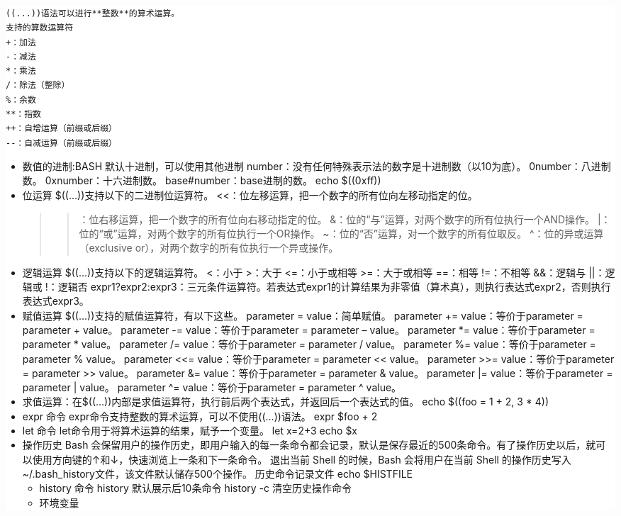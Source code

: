     ((...))语法可以进行**整数**的算术运算。
    支持的算数运算符
    +：加法
    -：减法
    *：乘法
    /：除法（整除）
    %：余数
    **：指数
    ++：自增运算（前缀或后缀）
    --：自减运算（前缀或后缀）
  - 数值的进制:BASH 默认十进制，可以使用其他进制
    number：没有任何特殊表示法的数字是十进制数（以10为底）。
    0number：八进制数。
    0xnumber：十六进制数。
    base#number：base进制的数。
    echo $((0xff))
  - 位运算
    \$((...))支持以下的二进制位运算符。
    <<：位左移运算，把一个数字的所有位向左移动指定的位。
    >>：位右移运算，把一个数字的所有位向右移动指定的位。
    &：位的“与”运算，对两个数字的所有位执行一个AND操作。
    |：位的“或”运算，对两个数字的所有位执行一个OR操作。
    ~：位的“否”运算，对一个数字的所有位取反。
    ^：位的异或运算（exclusive or），对两个数字的所有位执行一个异或操作。
  - 逻辑运算
    \$((...))支持以下的逻辑运算符。
    <：小于
    \>：大于
    <=：小于或相等
    \>=：大于或相等
    ==：相等
    !=：不相等
    &&：逻辑与
    ||：逻辑或
    !：逻辑否
    expr1?expr2:expr3：三元条件运算符。若表达式expr1的计算结果为非零值（算术真），则执行表达式expr2，否则执行表达式expr3。
  - 赋值运算
    \$((...))支持的赋值运算符，有以下这些。
    parameter = value：简单赋值。
    parameter += value：等价于parameter = parameter + value。
    parameter -= value：等价于parameter = parameter – value。
    parameter *= value：等价于parameter = parameter \* value。
    parameter /= value：等价于parameter = parameter / value。
    parameter \%= value：等价于parameter = parameter \% value。
    parameter <<= value：等价于parameter = parameter << value。
    parameter >>= value：等价于parameter = parameter >> value。
    parameter &= value：等价于parameter = parameter & value。
    parameter |= value：等价于parameter = parameter | value。
    parameter ^= value：等价于parameter = parameter ^ value。
  - 求值运算：在$((...))内部是求值运算符，执行前后两个表达式，并返回后一个表达式的值。
    echo $((foo = 1 + 2, 3 * 4))
  - expr 命令 expr命令支持整数的算术运算，可以不使用((...))语法。
    expr $foo + 2
  - let 命令 let命令用于将算术运算的结果，赋予一个变量。 let x=2+3  echo $x
- 操作历史
  Bash 会保留用户的操作历史，即用户输入的每一条命令都会记录，默认是保存最近的500条命令。有了操作历史以后，就可以使用方向键的↑和↓，快速浏览上一条和下一条命令。
  退出当前 Shell 的时候，Bash 会将用户在当前 Shell 的操作历史写入~/.bash_history文件，该文件默认储存500个操作。
  历史命令记录文件 echo $HISTFILE
  - history 命令
    history 默认展示后10条命令
    history -c 清空历史操作命令
  - 环境变量